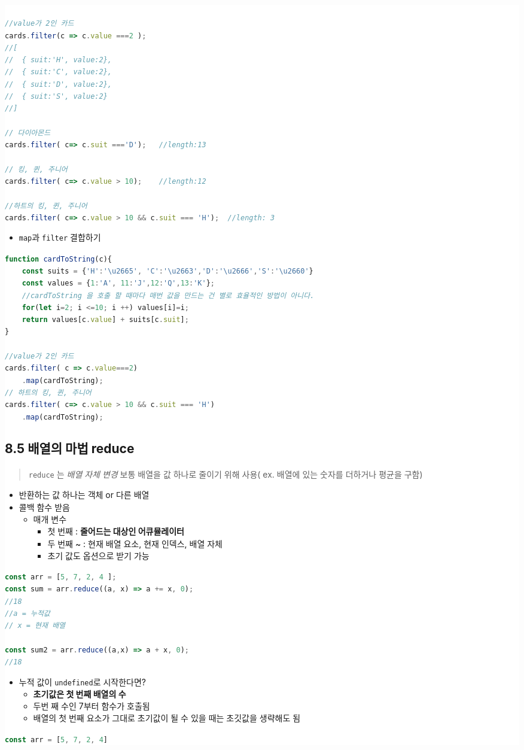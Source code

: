 ```js

//value가 2인 카드
cards.filter(c => c.value ===2 );
//[
//  { suit:'H', value:2},
//  { suit:'C', value:2},
//  { suit:'D', value:2},
//  { suit:'S', value:2}
//]

// 다이아몬드
cards.filter( c=> c.suit ==='D');   //length:13

// 킹, 퀸, 주니어
cards.filter( c=> c.value > 10);    //length:12

//하트의 킹, 퀸, 주니어
cards.filter( c=> c.value > 10 && c.suit === 'H');  //length: 3

```
- `map`과 `filter` 결합하기
```js
function cardToString(c){
    const suits = {'H':'\u2665', 'C':'\u2663','D':'\u2666','S':'\u2660'}
    const values = {1:'A', 11:'J',12:'Q',13:'K'};
    //cardToString 을 호출 할 때마다 매번 값을 만드는 건 별로 효율적인 방법이 아니다.
    for(let i=2; i <=10; i ++) values[i]=i;
    return values[c.value] + suits[c.suit];
}

//value가 2인 카드
cards.filter( c => c.value===2)
    .map(cardToString);         
// 하트의 킹, 퀸, 주니어
cards.filter( c=> c.value > 10 && c.suit === 'H')
    .map(cardToString);
```

## 8.5 배열의 마법 reduce
> `reduce` 는 *배열 자체 변경*
> 보통 배열을 값 하나로 줄이기 위해 사용( ex. 배열에 있는 숫자를 더하거나 평균을 구함)
- 반환하는 값 하나는 객체 or 다른 배열
- 콜백 함수 받음
    - 매개 변수
        - 첫 번째 : **줄어드는 대상인 어큐뮬레이터**
        - 두 번째 ~ : 현재 배열 요소, 현재 인덱스, 배열 자체 
        - 초기 값도 옵션으로 받기 가능
```js
const arr = [5, 7, 2, 4 ];
const sum = arr.reduce((a, x) => a += x, 0);
//18
//a = 누적값
// x = 현재 배열 

const sum2 = arr.reduce((a,x) => a + x, 0);
//18
```
- 누적 값이 `undefined`로 시작한다면?
    - **초기값은 첫 번째 배열의 수**
    - 두번 째 수인 7부터 함수가 호출됨
    - 배열의 첫 번째 요소가 그대로 초기값이 될 수 있을 때는 초깃값을 생략해도 됨
```js
const arr = [5, 7, 2, 4]
```